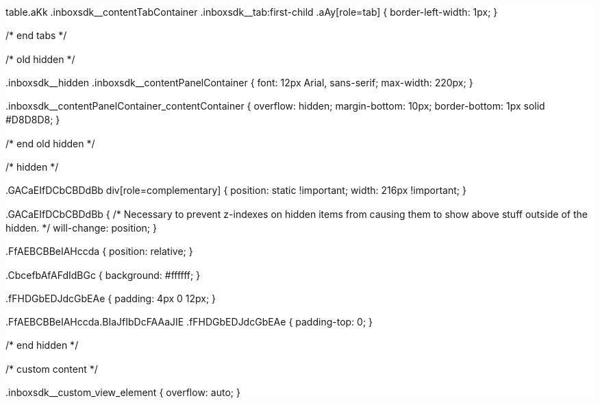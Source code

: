table.aKk .inboxsdk__contentTabContainer .inboxsdk__tab:first-child .aAy[role=tab] {
  border-left-width: 1px;
}

/* end tabs */

/* old hidden */

.inboxsdk__hidden .inboxsdk__contentPanelContainer {
  font: 12px Arial, sans-serif;
  max-width: 220px;
}

.inboxsdk__contentPanelContainer_contentContainer {
  overflow: hidden;
  margin-bottom: 10px;
  border-bottom: 1px solid #D8D8D8;
}


/* end old hidden */


/* hidden */

.GACaEIfDCbCBDdBb div[role=complementary] {
  position: static !important;
  width: 216px !important;
}

.GACaEIfDCbCBDdBb {
  /* Necessary to prevent z-indexes on hidden items from causing them to show
  above stuff outside of the hidden. */
  will-change: position;
}

.FfAEBCBBeIAHccda {
  position: relative;
}

.CbcefbAfAFdIdBGc {
  background: #ffffff;
}

.fFHDGbEDJdcGbEAe {
  padding: 4px 0 12px;
}

.FfAEBCBBeIAHccda.BIaJfIbDcFAAaJIE .fFHDGbEDJdcGbEAe {
  padding-top: 0;
}

/* end hidden */

/* custom content */

.inboxsdk__custom_view_element {
  overflow: auto;
}
